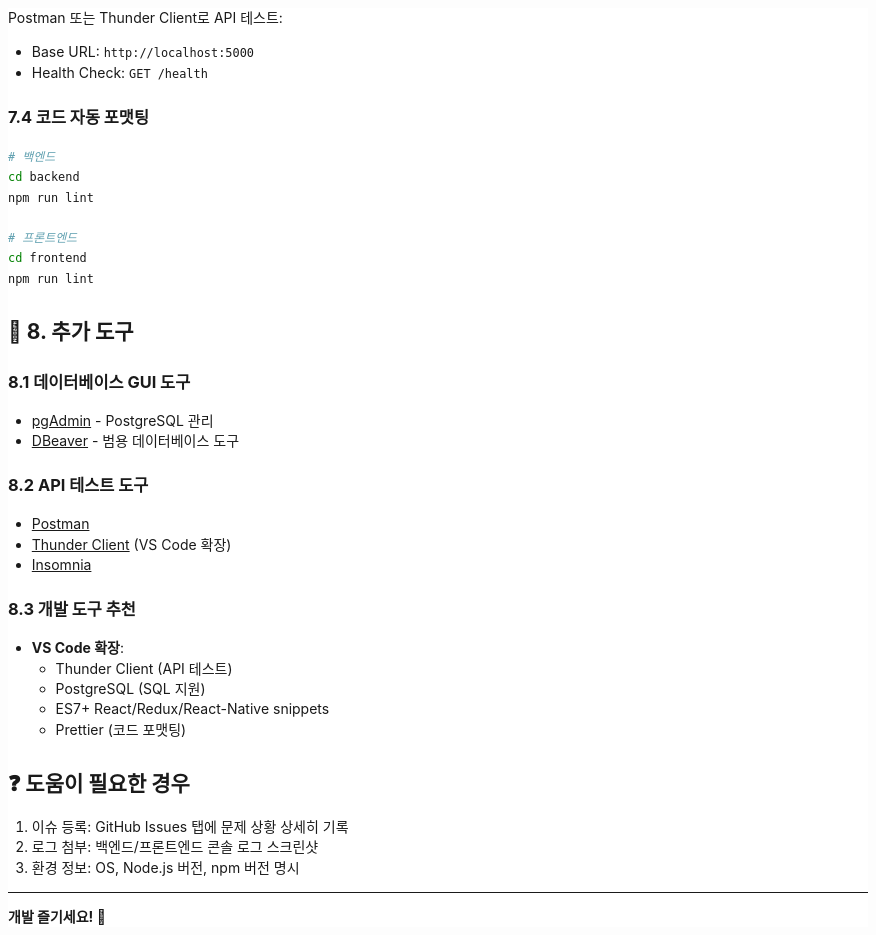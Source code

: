 Postman 또는 Thunder Client로 API 테스트:
- Base URL: `http://localhost:5000`
- Health Check: `GET /health`

### 7.4 코드 자동 포맷팅

```bash
# 백엔드
cd backend
npm run lint

# 프론트엔드  
cd frontend
npm run lint
```

## 🔧 8. 추가 도구

### 8.1 데이터베이스 GUI 도구

- [pgAdmin](https://www.pgadmin.org/) - PostgreSQL 관리
- [DBeaver](https://dbeaver.io/) - 범용 데이터베이스 도구

### 8.2 API 테스트 도구

- [Postman](https://www.postman.com/)
- [Thunder Client](https://www.thunderclient.com/) (VS Code 확장)
- [Insomnia](https://insomnia.rest/)

### 8.3 개발 도구 추천

- **VS Code 확장**:
  - Thunder Client (API 테스트)
  - PostgreSQL (SQL 지원)
  - ES7+ React/Redux/React-Native snippets
  - Prettier (코드 포맷팅)

## ❓ 도움이 필요한 경우

1. 이슈 등록: GitHub Issues 탭에 문제 상황 상세히 기록
2. 로그 첨부: 백엔드/프론트엔드 콘솔 로그 스크린샷
3. 환경 정보: OS, Node.js 버전, npm 버전 명시

---

**개발 즐기세요! 🎉**